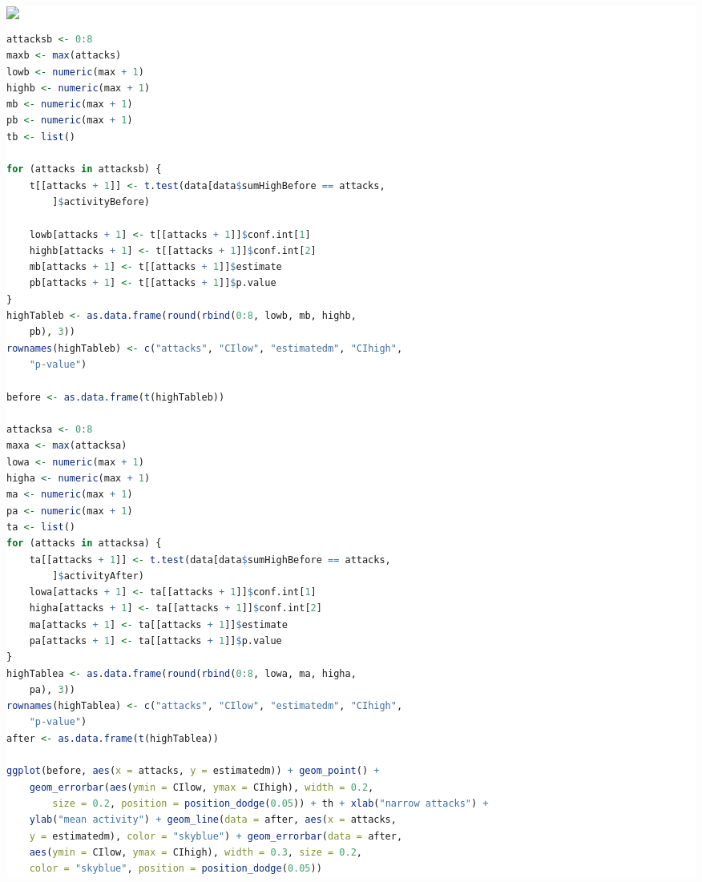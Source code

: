 <img src="https://rfl-urbaniak.github.io/redditAttacks/images/mean1-1.png" width="100%" style="display: block; margin: auto;" />

``` r
attacksb <- 0:8
maxb <- max(attacks)
lowb <- numeric(max + 1)
highb <- numeric(max + 1)
mb <- numeric(max + 1)
pb <- numeric(max + 1)
tb <- list()

for (attacks in attacksb) {
    t[[attacks + 1]] <- t.test(data[data$sumHighBefore == attacks,
        ]$activityBefore)

    lowb[attacks + 1] <- t[[attacks + 1]]$conf.int[1]
    highb[attacks + 1] <- t[[attacks + 1]]$conf.int[2]
    mb[attacks + 1] <- t[[attacks + 1]]$estimate
    pb[attacks + 1] <- t[[attacks + 1]]$p.value
}
highTableb <- as.data.frame(round(rbind(0:8, lowb, mb, highb,
    pb), 3))
rownames(highTableb) <- c("attacks", "CIlow", "estimatedm", "CIhigh",
    "p-value")

before <- as.data.frame(t(highTableb))

attacksa <- 0:8
maxa <- max(attacksa)
lowa <- numeric(max + 1)
higha <- numeric(max + 1)
ma <- numeric(max + 1)
pa <- numeric(max + 1)
ta <- list()
for (attacks in attacksa) {
    ta[[attacks + 1]] <- t.test(data[data$sumHighBefore == attacks,
        ]$activityAfter)
    lowa[attacks + 1] <- ta[[attacks + 1]]$conf.int[1]
    higha[attacks + 1] <- ta[[attacks + 1]]$conf.int[2]
    ma[attacks + 1] <- ta[[attacks + 1]]$estimate
    pa[attacks + 1] <- ta[[attacks + 1]]$p.value
}
highTablea <- as.data.frame(round(rbind(0:8, lowa, ma, higha,
    pa), 3))
rownames(highTablea) <- c("attacks", "CIlow", "estimatedm", "CIhigh",
    "p-value")
after <- as.data.frame(t(highTablea))

ggplot(before, aes(x = attacks, y = estimatedm)) + geom_point() +
    geom_errorbar(aes(ymin = CIlow, ymax = CIhigh), width = 0.2,
        size = 0.2, position = position_dodge(0.05)) + th + xlab("narrow attacks") +
    ylab("mean activity") + geom_line(data = after, aes(x = attacks,
    y = estimatedm), color = "skyblue") + geom_errorbar(data = after,
    aes(ymin = CIlow, ymax = CIhigh), width = 0.3, size = 0.2,
    color = "skyblue", position = position_dodge(0.05))
```
